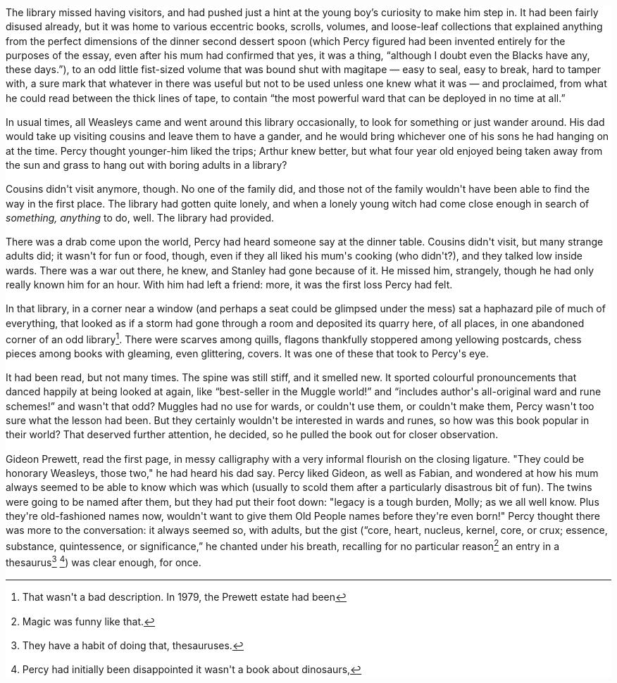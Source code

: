 The library missed having visitors, and had pushed just a hint at the young
boy’s curiosity to make him step in. It had been fairly disused already, but it
was home to various eccentric books, scrolls, volumes, and loose-leaf
collections that explained anything from the perfect dimensions of the dinner
second dessert spoon (which Percy figured had been invented entirely for the
purposes of the essay, even after his mum had confirmed that yes, it was a
thing, “although I doubt even the Blacks have any, these days.”), to an odd
little fist-sized volume that was bound shut with magitape — easy to seal, easy
to break, hard to tamper with, a sure mark that whatever in there was useful
but not to be used unless one knew what it was — and proclaimed, from what he
could read between the thick lines of tape, to contain “the most powerful ward
that can be deployed in no time at all.”

In usual times, all Weasleys came and went around this library occasionally, to
look for something or just wander around. His dad would take up visiting
cousins and leave them to have a gander, and he would bring whichever one of
his sons he had hanging on at the time. Percy thought younger-him liked the
trips; Arthur knew better, but what four year old enjoyed being taken away from
the sun and grass to hang out with boring adults in a library?

Cousins didn't visit anymore, though. No one of the family did, and those not
of the family wouldn't have been able to find the way in the first place. The
library had gotten quite lonely, and when a lonely young witch had come close
enough in search of _something, anything_ to do, well. The library had
provided.

There was a drab come upon the world, Percy had heard someone say at the dinner
table. Cousins didn't visit, but many strange adults did; it wasn't for fun or
food, though, even if they all liked his mum's cooking (who didn't?), and they
talked low inside wards. There was a war out there, he knew, and Stanley had
gone because of it. He missed him, strangely, though he had only really known
him for an hour. With him had left a friend: more, it was the first loss Percy
had felt.

In that library, in a corner near a window (and perhaps a seat could be
glimpsed under the mess) sat a haphazard pile of much of everything, that
looked as if a storm had gone through a room and deposited its quarry here, of
all places, in one abandoned corner of an odd library[^1]. There were scarves among
quills, flagons thankfully stoppered among yellowing postcards, chess pieces
among books with gleaming, even glittering, covers. It was one of these that
took to Percy's eye.

It had been read, but not many times. The spine was still stiff, and it smelled
new. It sported colourful pronouncements that danced happily at being looked at
again, like “best-seller in the Muggle world!” and “includes author's
all-original ward and rune schemes!” and wasn't that odd? Muggles had no use
for wards, or couldn't use them, or couldn't make them, Percy wasn't too sure
what the lesson had been. But they certainly wouldn't be interested in wards
and runes, so how was this book popular in their world? That deserved further
attention, he decided, so he pulled the book out for closer observation.

Gideon Prewett, read the first page, in messy calligraphy with a very informal
flourish on the closing ligature. "They could be honorary Weasleys, those two,"
he had heard his dad say. Percy liked Gideon, as well as Fabian, and wondered
at how his mum always seemed to be able to know which was which (usually to
scold them after a particularly disastrous bit of fun). The twins were going to
be named after them, but they had put their foot down: "legacy is a tough
burden, Molly; as we all well know. Plus they're old-fashioned names now,
wouldn't want to give them Old People names before they're even born!" Percy
thought there was more to the conversation: it always seemed so, with adults,
but the gist (“core, heart, nucleus, kernel, core, or crux; essence, substance,
quintessence, or significance,” he chanted under his breath, recalling for no
particular reason[^2] an entry in a thesaurus[^3] [^4]) was clear enough, for
once.


[^1]: That wasn't a bad description. In 1979, the Prewett estate had been
[^2]: Magic was funny like that.
[^3]: They have a habit of doing that, thesauruses.
[^4]: Percy had initially been disappointed it wasn't a book about dinosaurs,
[^5]: Tolkien also thought so, and revised it considerably for the non-magical
[^6]: He had not yet visited any other libraries than the Burrow's ones as
[^7]: The whole reading proficiently thing was quite new for Percy, even if
[^8]: Actually, on the ground next to it. The small table had given up on
[^9]: Not that he particularly tried to, but adults did tend to forget about
[^10]: Percy had barely noticed that he didn't have a bedside table anymore,
[^11]: It was fortunate Gringotts had never gotten so interested as to read
[^12]: On closer inspection, some years later, Percy would realise that few, if